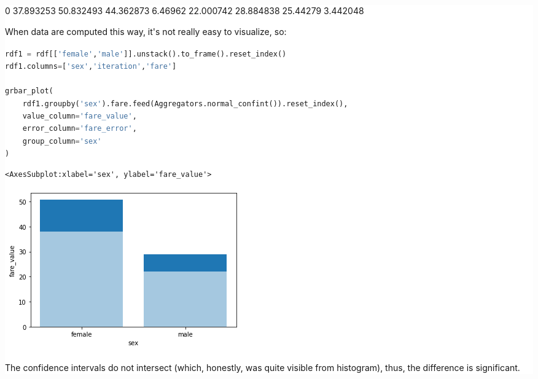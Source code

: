   </thead>
  <tbody>
    <tr>
      <th>0</th>
      <td>37.893253</td>
      <td>50.832493</td>
      <td>44.362873</td>
      <td>6.46962</td>
      <td>22.000742</td>
      <td>28.884838</td>
      <td>25.44279</td>
      <td>3.442048</td>
    </tr>
  </tbody>
</table>
</div>



When data are computed this way, it's not really easy to visualize, so:


```python
rdf1 = rdf[['female','male']].unstack().to_frame().reset_index()
rdf1.columns=['sex','iteration','fare']

grbar_plot(
    rdf1.groupby('sex').fare.feed(Aggregators.normal_confint()).reset_index(),
    value_column='fare_value',
    error_column='fare_error',
    group_column='sex'
)
```




    <AxesSubplot:xlabel='sex', ylabel='fare_value'>




    
![png](README_images/tg.common.analysis_output_32_1.png?raw=true)
    


The confidence intervals do not intersect (which, honestly, was quite visible from histogram), thus, the difference is significant.
